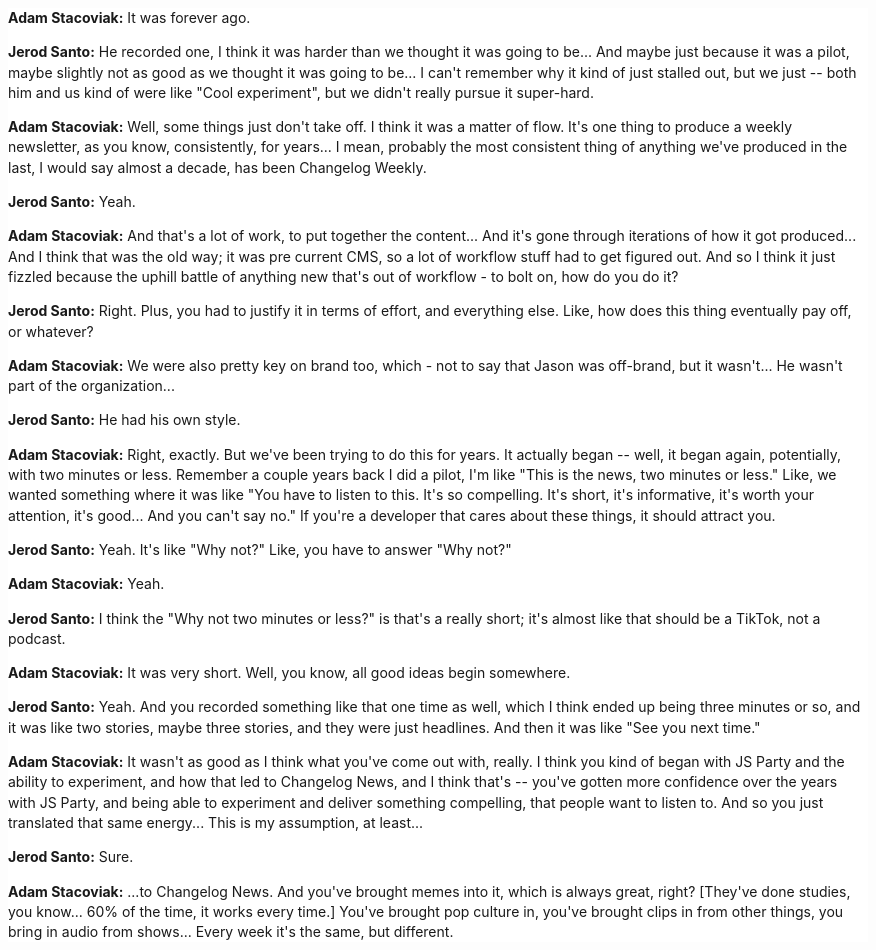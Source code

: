 **Adam Stacoviak:** It was forever ago.

**Jerod Santo:** He recorded one, I think it was harder than we thought it was going to be... And maybe just because it was a pilot, maybe slightly not as good as we thought it was going to be... I can't remember why it kind of just stalled out, but we just -- both him and us kind of were like "Cool experiment", but we didn't really pursue it super-hard.

**Adam Stacoviak:** Well, some things just don't take off. I think it was a matter of flow. It's one thing to produce a weekly newsletter, as you know, consistently, for years... I mean, probably the most consistent thing of anything we've produced in the last, I would say almost a decade, has been Changelog Weekly.

**Jerod Santo:** Yeah.

**Adam Stacoviak:** And that's a lot of work, to put together the content... And it's gone through iterations of how it got produced... And I think that was the old way; it was pre current CMS, so a lot of workflow stuff had to get figured out. And so I think it just fizzled because the uphill battle of anything new that's out of workflow - to bolt on, how do you do it?

**Jerod Santo:** Right. Plus, you had to justify it in terms of effort, and everything else. Like, how does this thing eventually pay off, or whatever?

**Adam Stacoviak:** We were also pretty key on brand too, which - not to say that Jason was off-brand, but it wasn't... He wasn't part of the organization...

**Jerod Santo:** He had his own style.

**Adam Stacoviak:** Right, exactly. But we've been trying to do this for years. It actually began -- well, it began again, potentially, with two minutes or less. Remember a couple years back I did a pilot, I'm like "This is the news, two minutes or less." Like, we wanted something where it was like "You have to listen to this. It's so compelling. It's short, it's informative, it's worth your attention, it's good... And you can't say no." If you're a developer that cares about these things, it should attract you.

**Jerod Santo:** Yeah. It's like "Why not?" Like, you have to answer "Why not?"

**Adam Stacoviak:** Yeah.

**Jerod Santo:** I think the "Why not two minutes or less?" is that's a really short; it's almost like that should be a TikTok, not a podcast.

**Adam Stacoviak:** It was very short. Well, you know, all good ideas begin somewhere.

**Jerod Santo:** Yeah. And you recorded something like that one time as well, which I think ended up being three minutes or so, and it was like two stories, maybe three stories, and they were just headlines. And then it was like "See you next time."

**Adam Stacoviak:** It wasn't as good as I think what you've come out with, really. I think you kind of began with JS Party and the ability to experiment, and how that led to Changelog News, and I think that's -- you've gotten more confidence over the years with JS Party, and being able to experiment and deliver something compelling, that people want to listen to. And so you just translated that same energy... This is my assumption, at least...

**Jerod Santo:** Sure.

**Adam Stacoviak:** ...to Changelog News. And you've brought memes into it, which is always great, right? \[They've done studies, you know... 60% of the time, it works every time.\] You've brought pop culture in, you've brought clips in from other things, you bring in audio from shows... Every week it's the same, but different.
